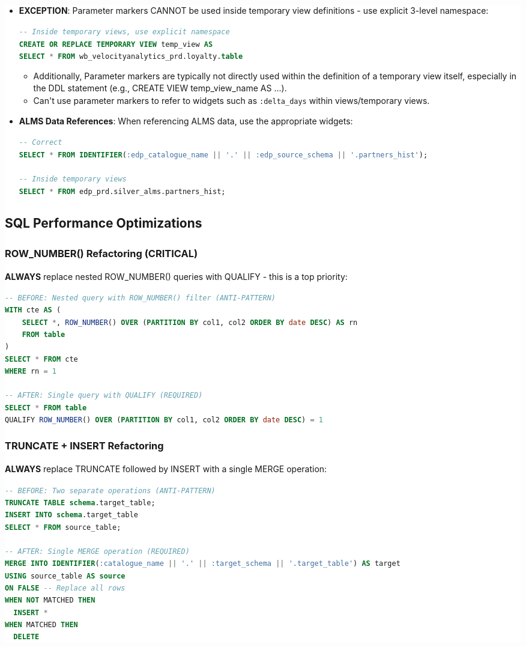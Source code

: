 - **EXCEPTION**: Parameter markers CANNOT be used inside temporary view definitions - use explicit 3-level namespace:
  ```sql
  -- Inside temporary views, use explicit namespace
  CREATE OR REPLACE TEMPORARY VIEW temp_view AS
  SELECT * FROM wb_velocityanalytics_prd.loyalty.table
  ```
    - Additionally, Parameter markers are typically not directly used within the definition of a temporary view itself, especially in the DDL statement (e.g., CREATE VIEW temp_view_name AS ...). 
    - Can't use parameter markers to refer to widgets such as `:delta_days` within views/temporary views.


- **ALMS Data References**: When referencing ALMS data, use the appropriate widgets:
  ```sql
  -- Correct
  SELECT * FROM IDENTIFIER(:edp_catalogue_name || '.' || :edp_source_schema || '.partners_hist');
  
  -- Inside temporary views
  SELECT * FROM edp_prd.silver_alms.partners_hist;
  ```

## SQL Performance Optimizations

### ROW_NUMBER() Refactoring (CRITICAL)
**ALWAYS** replace nested ROW_NUMBER() queries with QUALIFY - this is a top priority:

```sql
-- BEFORE: Nested query with ROW_NUMBER() filter (ANTI-PATTERN)
WITH cte AS (
    SELECT *, ROW_NUMBER() OVER (PARTITION BY col1, col2 ORDER BY date DESC) AS rn 
    FROM table
)
SELECT * FROM cte
WHERE rn = 1

-- AFTER: Single query with QUALIFY (REQUIRED)
SELECT * FROM table
QUALIFY ROW_NUMBER() OVER (PARTITION BY col1, col2 ORDER BY date DESC) = 1 
```

### TRUNCATE + INSERT Refactoring
**ALWAYS** replace TRUNCATE followed by INSERT with a single MERGE operation:

```sql
-- BEFORE: Two separate operations (ANTI-PATTERN)
TRUNCATE TABLE schema.target_table;
INSERT INTO schema.target_table
SELECT * FROM source_table;

-- AFTER: Single MERGE operation (REQUIRED)
MERGE INTO IDENTIFIER(:catalogue_name || '.' || :target_schema || '.target_table') AS target
USING source_table AS source
ON FALSE -- Replace all rows
WHEN NOT MATCHED THEN
  INSERT *
WHEN MATCHED THEN
  DELETE
```
